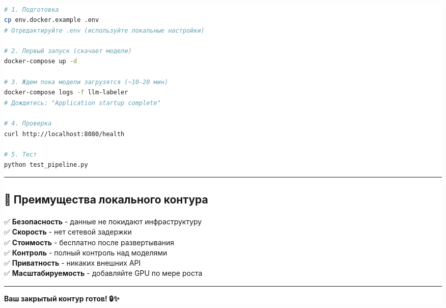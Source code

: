 ```bash
# 1. Подготовка
cp env.docker.example .env
# Отредактируйте .env (используйте локальные настройки)

# 2. Первый запуск (скачает модели)
docker-compose up -d

# 3. Ждем пока модели загрузятся (~10-20 мин)
docker-compose logs -f llm-labeler
# Дождитесь: "Application startup complete"

# 4. Проверка
curl http://localhost:8080/health

# 5. Тест
python test_pipeline.py
```

---

## 🚀 Преимущества локального контура

✅ **Безопасность** - данные не покидают инфраструктуру  
✅ **Скорость** - нет сетевой задержки  
✅ **Стоимость** - бесплатно после развертывания  
✅ **Контроль** - полный контроль над моделями  
✅ **Приватность** - никаких внешних API  
✅ **Масштабируемость** - добавляйте GPU по мере роста  

---

**Ваш закрытый контур готов! 🔒✨**

